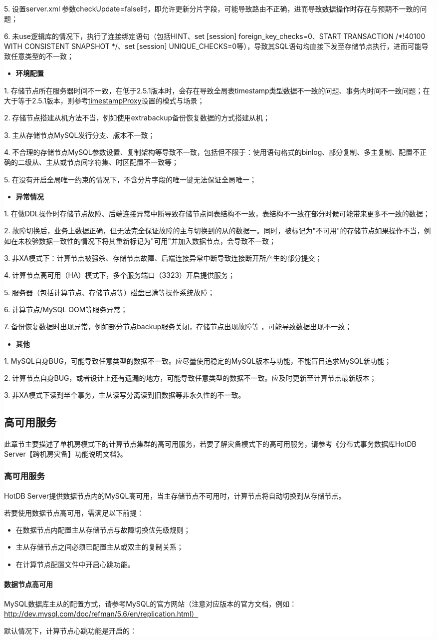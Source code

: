 5\. 设置server.xml 参数checkUpdate=false时，即允许更新分片字段，可能导致路由不正确，进而导致数据操作时存在与预期不一致的问题；

6\. 未use逻辑库的情况下，执行了连接绑定语句（包括HINT、set \[session\] foreign_key_checks=0、START TRANSACTION /\*!40100 WITH CONSISTENT SNAPSHOT \*/、set \[session\] UNIQUE_CHECKS=0等），导致其SQL语句均直接下发至存储节点执行，进而可能导致任意类型的不一致；

-   **环境配置**

1\. 存储节点所在服务器时间不一致，在低于2.5.1版本时，会存在导致全局表timestamp类型数据不一致的问题、事务内时间不一致问题；在大于等于2.5.1版本，则参考[timestampProxy](#timestampproxy)设置的模式与场景；

2\. 存储节点搭建从机方法不当，例如使用extrabackup备份恢复数据的方式搭建从机；

3\. 主从存储节点MySQL发行分支、版本不一致；

4\. 不合理的存储节点MySQL参数设置、复制架构等导致不一致，包括但不限于：使用语句格式的binlog、部分复制、多主复制、配置不正确的二级从、主从或节点间字符集、时区配置不一致等；

5\. 在没有开启全局唯一约束的情况下，不含分片字段的唯一键无法保证全局唯一；

-   **异常情况**

1\. 在做DDL操作时存储节点故障、后端连接异常中断导致存储节点间表结构不一致，表结构不一致在部分时候可能带来更多不一致的数据；

2\. 故障切换后，业务上数据正确，但无法完全保证故障的主与切换到的从的数据一。同时，被标记为"不可用"的存储节点如果操作不当，例如在未校验数据一致性的情况下将其重新标记为"可用"并加入数据节点，会导致不一致；

3\. 非XA模式下：计算节点被强杀、存储节点故障、后端连接异常中断导致连接断开所产生的部分提交；

4\. 计算节点高可用（HA）模式下，多个服务端口（3323）开启提供服务；

5\. 服务器（包括计算节点、存储节点等）磁盘已满等操作系统故障；

6\. 计算节点/MySQL OOM等服务异常；

7\. 备份恢复数据时出现异常，例如部分节点backup服务关闭，存储节点出现故障等 ，可能导致数据出现不一致；

-   **其他**

1\. MySQL自身BUG，可能导致任意类型的数据不一致。应尽量使用稳定的MySQL版本与功能，不能盲目追求MySQL新功能；

2\. 计算节点自身BUG，或者设计上还有遗漏的地方，可能导致任意类型的数据不一致。应及时更新至计算节点最新版本；

3\. 非XA模式下读到半个事务，主从读写分离读到旧数据等非永久性的不一致。

## 高可用服务

此章节主要描述了单机房模式下的计算节点集群的高可用服务，若要了解灾备模式下的高可用服务，请参考《分布式事务数据库HotDB Server【跨机房灾备】功能说明文档》。

### 高可用服务

HotDB Server提供数据节点内的MySQL高可用，当主存储节点不可用时，计算节点将自动切换到从存储节点。

若要使用数据节点高可用，需满足以下前提：

-   在数据节点内配置主从存储节点与故障切换优先级规则；

-   主从存储节点之间必须已配置主从或双主的复制关系；

-   在计算节点配置文件中开启心跳功能。

#### 数据节点高可用

MySQL数据库主从的配置方式，请参考MySQL的官方网站（注意对应版本的官方文档，例如：http://dev.mysql.com/doc/refman/5.6/en/replication.html）

默认情况下，计算节点心跳功能是开启的：

